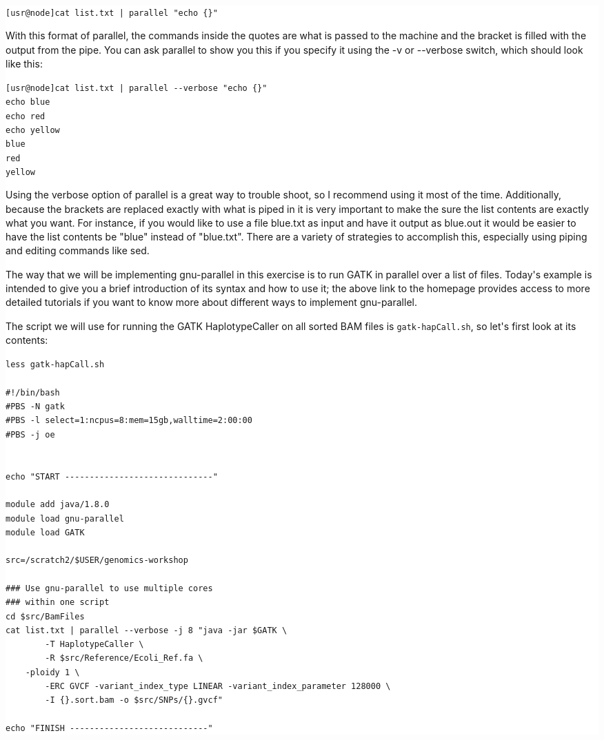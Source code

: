 ~~~
[usr@node]cat list.txt | parallel "echo {}"
~~~

With this format of parallel, the commands inside the quotes are what is passed to the machine and the bracket is filled with the output from the pipe. You can ask parallel to show you this if you specify it using the -v or --verbose switch, which should look like this:

~~~
[usr@node]cat list.txt | parallel --verbose "echo {}"
echo blue
echo red
echo yellow
blue
red
yellow
~~~

Using the verbose option of parallel is a great way to trouble shoot, so I recommend using it most of the time. Additionally, because the brackets are replaced exactly with what is piped in it is very important to make the sure the list contents are exactly what you want. For instance, if you would like to use a file blue.txt as input and have it output as blue.out it would be easier to have the list contents be "blue" instead of "blue.txt". There are a variety of strategies to accomplish this, especially using piping and editing commands like sed. 

The way that we will be implementing gnu-parallel in this exercise is to run GATK in parallel over a list of files. Today's example is intended to give you a brief introduction of its syntax and how to use it; the above link to the homepage provides access to more detailed tutorials if you want to know more about different ways to implement gnu-parallel.  

The script we will use for running the GATK HaplotypeCaller on all sorted BAM files is `gatk-hapCall.sh`, so let's first look at its contents:
~~~
less gatk-hapCall.sh

#!/bin/bash
#PBS -N gatk
#PBS -l select=1:ncpus=8:mem=15gb,walltime=2:00:00
#PBS -j oe


echo "START ------------------------------"

module add java/1.8.0 
module load gnu-parallel
module load GATK

src=/scratch2/$USER/genomics-workshop

### Use gnu-parallel to use multiple cores
### within one script
cd $src/BamFiles
cat list.txt | parallel --verbose -j 8 "java -jar $GATK \
        -T HaplotypeCaller \
        -R $src/Reference/Ecoli_Ref.fa \
	-ploidy 1 \
        -ERC GVCF -variant_index_type LINEAR -variant_index_parameter 128000 \
        -I {}.sort.bam -o $src/SNPs/{}.gvcf" 

echo "FINISH ----------------------------"
~~~
